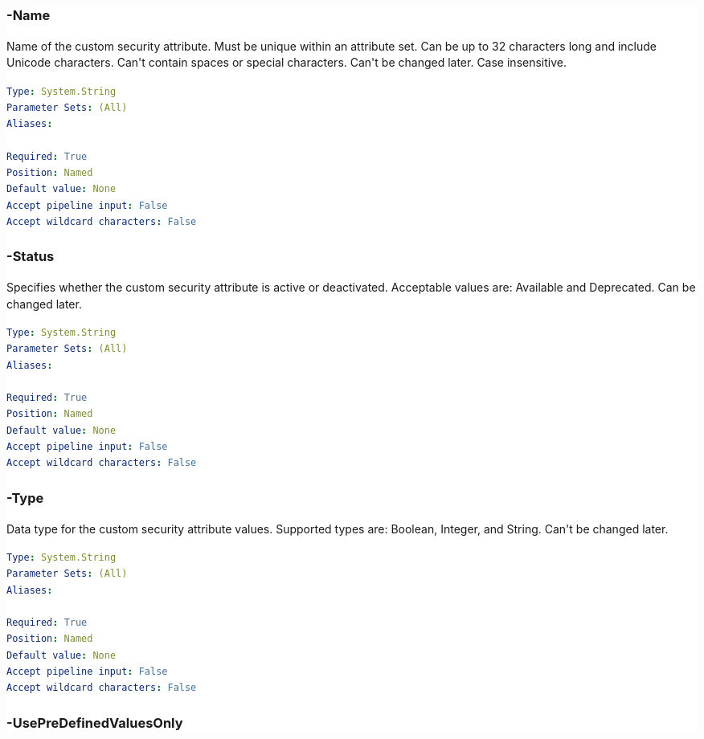 ### -Name

Name of the custom security attribute. Must be unique within an attribute set. Can be up to 32 characters long and include Unicode characters. Can't contain spaces or special characters. Can't be changed later. Case insensitive.

```yaml
Type: System.String
Parameter Sets: (All)
Aliases:

Required: True
Position: Named
Default value: None
Accept pipeline input: False
Accept wildcard characters: False
```

### -Status

Specifies whether the custom security attribute is active or deactivated. Acceptable values are: Available and Deprecated. Can be changed later.

```yaml
Type: System.String
Parameter Sets: (All)
Aliases:

Required: True
Position: Named
Default value: None
Accept pipeline input: False
Accept wildcard characters: False
```

### -Type

Data type for the custom security attribute values. Supported types are: Boolean, Integer, and String. Can't be changed later.

```yaml
Type: System.String
Parameter Sets: (All)
Aliases:

Required: True
Position: Named
Default value: None
Accept pipeline input: False
Accept wildcard characters: False
```

### -UsePreDefinedValuesOnly
